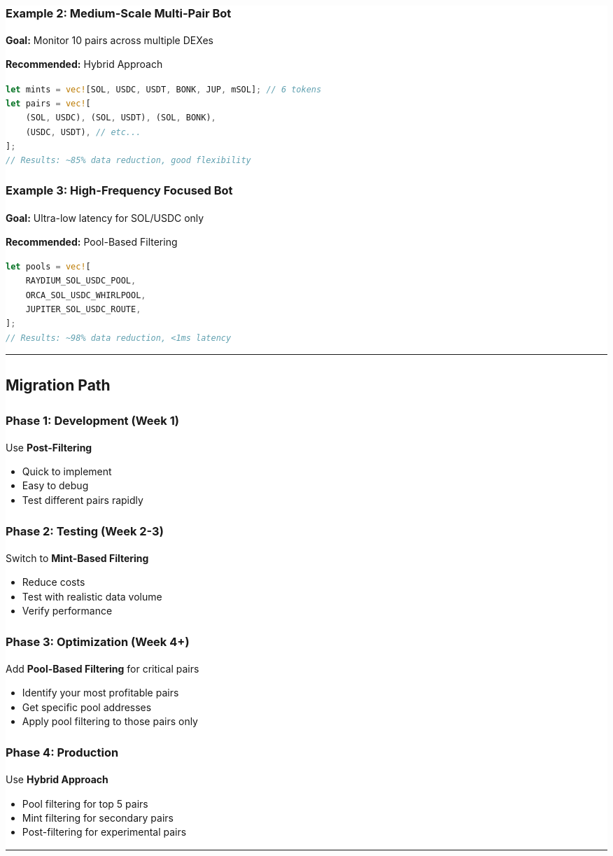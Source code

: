 ### Example 2: Medium-Scale Multi-Pair Bot
**Goal:** Monitor 10 pairs across multiple DEXes

**Recommended:** Hybrid Approach
```rust
let mints = vec![SOL, USDC, USDT, BONK, JUP, mSOL]; // 6 tokens
let pairs = vec![
    (SOL, USDC), (SOL, USDT), (SOL, BONK),
    (USDC, USDT), // etc...
];
// Results: ~85% data reduction, good flexibility
```

### Example 3: High-Frequency Focused Bot
**Goal:** Ultra-low latency for SOL/USDC only

**Recommended:** Pool-Based Filtering
```rust
let pools = vec![
    RAYDIUM_SOL_USDC_POOL,
    ORCA_SOL_USDC_WHIRLPOOL,
    JUPITER_SOL_USDC_ROUTE,
];
// Results: ~98% data reduction, <1ms latency
```

---

## Migration Path

### Phase 1: Development (Week 1)
Use **Post-Filtering**
- Quick to implement
- Easy to debug
- Test different pairs rapidly

### Phase 2: Testing (Week 2-3)
Switch to **Mint-Based Filtering**
- Reduce costs
- Test with realistic data volume
- Verify performance

### Phase 3: Optimization (Week 4+)
Add **Pool-Based Filtering** for critical pairs
- Identify your most profitable pairs
- Get specific pool addresses
- Apply pool filtering to those pairs only

### Phase 4: Production
Use **Hybrid Approach**
- Pool filtering for top 5 pairs
- Mint filtering for secondary pairs
- Post-filtering for experimental pairs

---